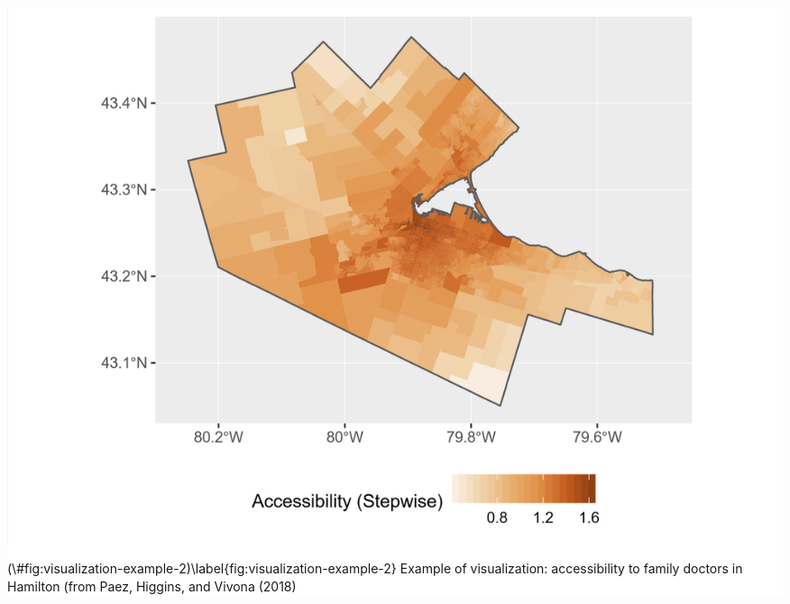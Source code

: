 <img src="01-Figure-2.png" alt="\label{fig:visualization-example-2} Example of visualization: accessibility to family doctors in Hamilton (from Paez, Higgins, and Vivona (2018)" width="1050" />
<p class="caption">(\#fig:visualization-example-2)\label{fig:visualization-example-2} Example of visualization: accessibility to family doctors in Hamilton (from Paez, Higgins, and Vivona (2018)</p>
</div>

<div class="figure">